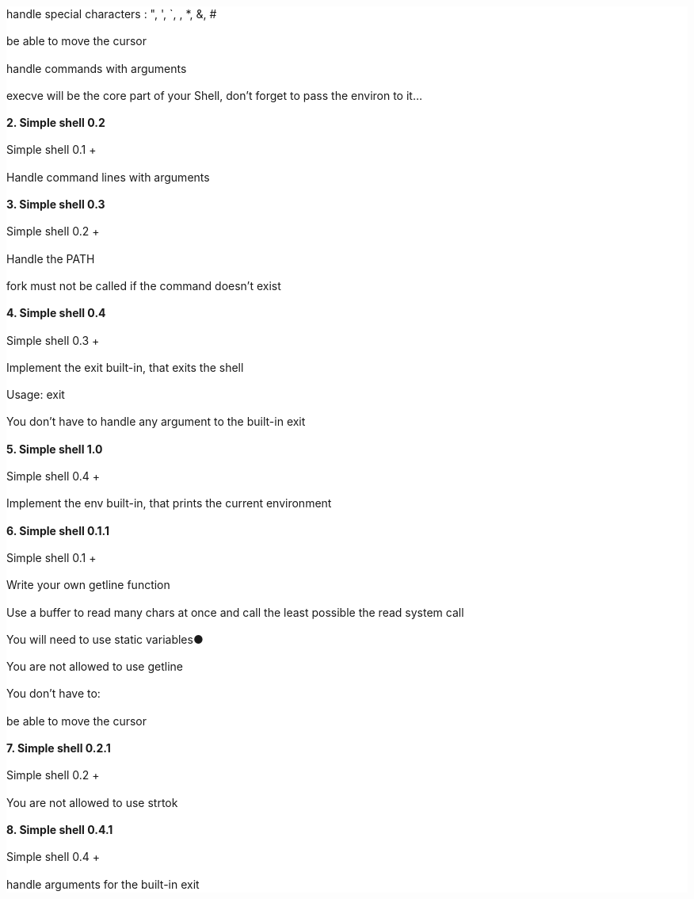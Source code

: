 handle special characters : ", ', `, \, *, &, #

be able to move the cursor

handle commands with arguments

execve will be the core part of your Shell, don’t forget to pass the environ to it…

**2. Simple shell 0.2**

Simple shell 0.1 +

Handle command lines with arguments

**3. Simple shell 0.3**

Simple shell 0.2 +

Handle the PATH

fork must not be called if the command doesn’t exist

**4. Simple shell 0.4**

Simple shell 0.3 +

Implement the exit built-in, that exits the shell

Usage: exit

You don’t have to handle any argument to the built-in exit

**5. Simple shell 1.0**

Simple shell 0.4 +

Implement the env built-in, that prints the current environment

**6. Simple shell 0.1.1**

Simple shell 0.1 +

Write your own getline function

Use a buffer to read many chars at once and call the least possible the read system call

You will need to use static variables●

You are not allowed to use getline

You don’t have to:

be able to move the cursor

**7. Simple shell 0.2.1**

Simple shell 0.2 +

You are not allowed to use strtok

**8. Simple shell 0.4.1**

Simple shell 0.4 +

handle arguments for the built-in exit
